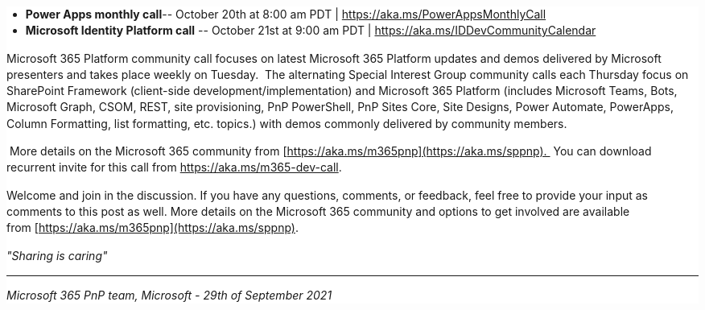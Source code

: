 -   **Power Apps monthly call**-- October 20th at 8:00 am PDT
    | <https://aka.ms/PowerAppsMonthlyCall>
-   **Microsoft Identity Platform call** -- October 21st at 9:00 am
    PDT | <https://aka.ms/IDDevCommunityCalendar>

Microsoft 365 Platform community call focuses on latest Microsoft 365
Platform updates and demos delivered by Microsoft presenters and takes
place weekly on Tuesday.  The alternating Special Interest Group
community calls each Thursday focus on SharePoint Framework (client-side
development/implementation) and Microsoft 365 Platform (includes
Microsoft Teams, Bots, Microsoft Graph, CSOM, REST, site provisioning,
PnP PowerShell, PnP Sites Core, Site Designs, Power Automate, PowerApps,
Column Formatting, list formatting, etc. topics.) with demos commonly
delivered by community members. 

 More details on the Microsoft 365
community from [https://aka.ms/m365pnp](https://aka.ms/sppnp). 
You can download recurrent invite for this call
from <https://aka.ms/m365-dev-call>.  

Welcome and join in the
discussion. If you have any questions, comments, or feedback, feel free
to provide your input as comments to this post as well. More details on
the Microsoft 365 community and options to get involved are available
from [https://aka.ms/m365pnp](https://aka.ms/sppnp).


*"Sharing is caring"*

------------------------------------------------------------------------

*Microsoft 365 PnP team, Microsoft - 29th of September 2021*

